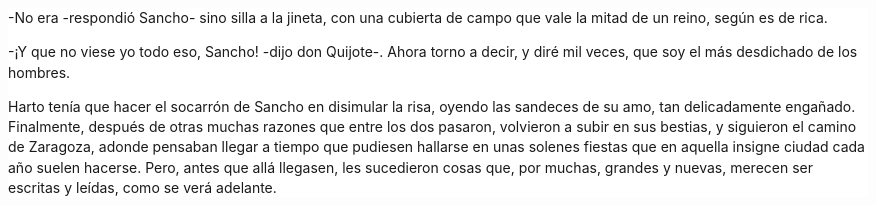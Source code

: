 -No era -respondió Sancho- sino silla a la jineta, con una cubierta de campo que vale la mitad de un reino, según es de rica.

-¡Y que no viese yo todo eso, Sancho! -dijo don Quijote-. Ahora torno a decir, y diré mil veces, que soy el más desdichado de los hombres.

Harto tenía que hacer el socarrón de Sancho en disimular la risa, oyendo las sandeces de su amo, tan delicadamente engañado. Finalmente, después de otras muchas razones que entre los dos pasaron, volvieron a subir en sus bestias, y siguieron el camino de Zaragoza, adonde pensaban llegar a tiempo que pudiesen hallarse en unas solenes fiestas que en aquella insigne ciudad cada año suelen hacerse. Pero, antes que allá llegasen, les sucedieron cosas que, por muchas, grandes y nuevas, merecen ser escritas y leídas, como se verá adelante.
